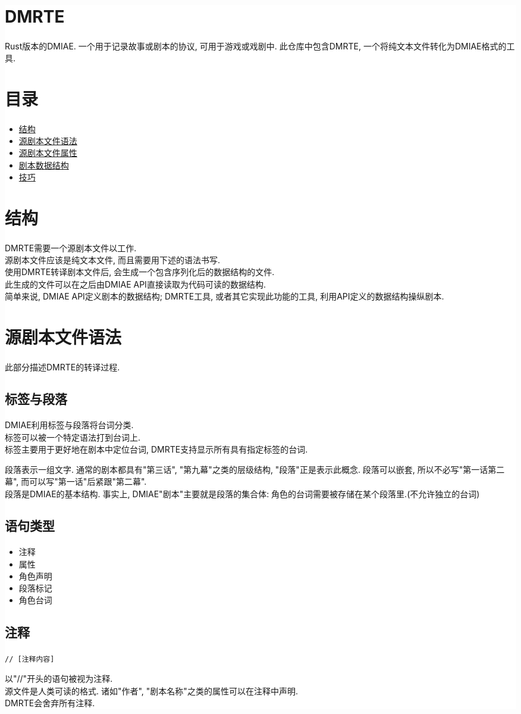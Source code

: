 # DMRTE  
Rust版本的DMIAE.
一个用于记录故事或剧本的协议, 可用于游戏或戏剧中.
此仓库中包含DMRTE, 一个将纯文本文件转化为DMIAE格式的工具.   

# 目录
- [结构](#结构)
- [源剧本文件语法](#源剧本文件语法)
- [源剧本文件属性](#源剧本文件属性)
- [剧本数据结构](#剧本数据结构)
- [技巧](#技巧)

# 结构
DMRTE需要一个源剧本文件以工作.   
源剧本文件应该是纯文本文件, 而且需要用下述的语法书写.   
使用DMRTE转译剧本文件后, 会生成一个包含序列化后的数据结构的文件.   
此生成的文件可以在之后由DMIAE API直接读取为代码可读的数据结构.   
简单来说, DMIAE API定义剧本的数据结构; DMRTE工具, 或者其它实现此功能的工具, 利用API定义的数据结构操纵剧本.   

# 源剧本文件语法
此部分描述DMRTE的转译过程.   

## 标签与段落
DMIAE利用标签与段落将台词分类.   
标签可以被一个特定语法打到台词上.   
标签主要用于更好地在剧本中定位台词, DMRTE支持显示所有具有指定标签的台词.   

段落表示一组文字. 通常的剧本都具有"第三话", "第九幕"之类的层级结构, "段落"正是表示此概念. 段落可以嵌套, 所以不必写"第一话第二幕", 而可以写"第一话"后紧跟"第二幕".   
段落是DMIAE的基本结构. 事实上, DMIAE"剧本"主要就是段落的集合体: 角色的台词需要被存储在某个段落里.(不允许独立的台词)

## 语句类型
- 注释
- 属性
- 角色声明
- 段落标记
- 角色台词

## 注释
```
// [注释内容]
```
以"//"开头的语句被视为注释.   
源文件是人类可读的格式. 诸如"作者", "剧本名称"之类的属性可以在注释中声明.   
DMRTE会舍弃所有注释.   

